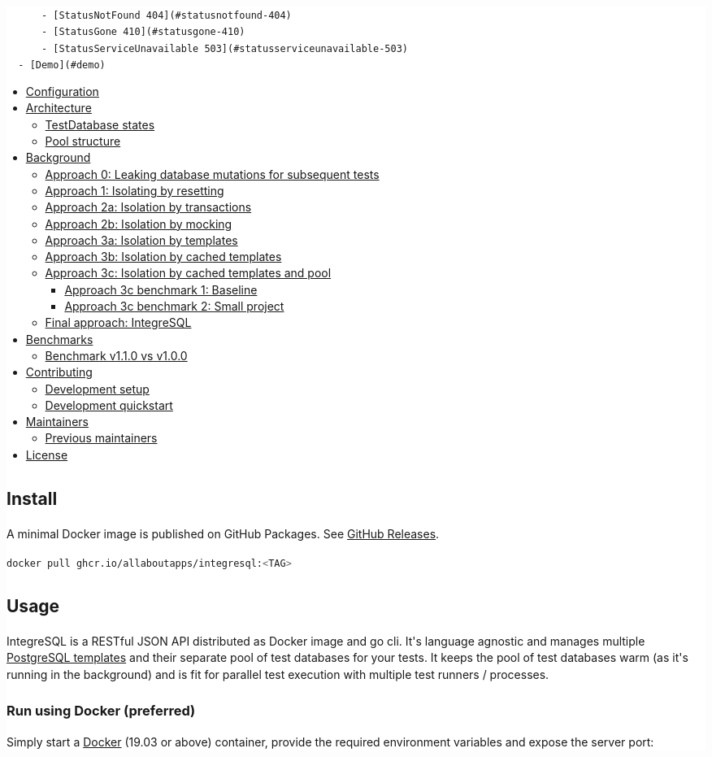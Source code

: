           - [StatusNotFound 404](#statusnotfound-404)
          - [StatusGone 410](#statusgone-410)
          - [StatusServiceUnavailable 503](#statusserviceunavailable-503)
      - [Demo](#demo)
  - [Configuration](#configuration)
  - [Architecture](#architecture)
    - [TestDatabase states](#testdatabase-states)
    - [Pool structure](#pool-structure)
  - [Background](#background)
    - [Approach 0: Leaking database mutations for subsequent tests](#approach-0-leaking-database-mutations-for-subsequent-tests)
    - [Approach 1: Isolating by resetting](#approach-1-isolating-by-resetting)
    - [Approach 2a: Isolation by transactions](#approach-2a-isolation-by-transactions)
    - [Approach 2b: Isolation by mocking](#approach-2b-isolation-by-mocking)
    - [Approach 3a: Isolation by templates](#approach-3a-isolation-by-templates)
    - [Approach 3b: Isolation by cached templates](#approach-3b-isolation-by-cached-templates)
    - [Approach 3c: Isolation by cached templates and pool](#approach-3c-isolation-by-cached-templates-and-pool)
      - [Approach 3c benchmark 1: Baseline](#approach-3c-benchmark-1-baseline)
      - [Approach 3c benchmark 2: Small project](#approach-3c-benchmark-2-small-project)
    - [Final approach: IntegreSQL](#final-approach-integresql)
  - [Benchmarks](#benchmarks)
    - [Benchmark v1.1.0 vs v1.0.0](#benchmark-v110-vs-v100)
  - [Contributing](#contributing)
    - [Development setup](#development-setup)
    - [Development quickstart](#development-quickstart)
  - [Maintainers](#maintainers)
    - [Previous maintainers](#previous-maintainers)
  - [License](#license)


## Install

A minimal Docker image is published on GitHub Packages. See [GitHub Releases](https://github.com/allaboutapps/integresql/releases).

```bash
docker pull ghcr.io/allaboutapps/integresql:<TAG>
```

## Usage

IntegreSQL is a RESTful JSON API distributed as Docker image and go cli. It's language agnostic and manages multiple [PostgreSQL templates](https://supabase.io/blog/2020/07/09/postgresql-templates/) and their separate pool of test databases for your tests. It keeps the pool of test databases warm (as it's running in the background) and is fit for parallel test execution with multiple test runners / processes.


### Run using Docker (preferred)

Simply start a [Docker](https://docs.docker.com/install/) (19.03 or above) container, provide the required environment variables and expose the server port:
